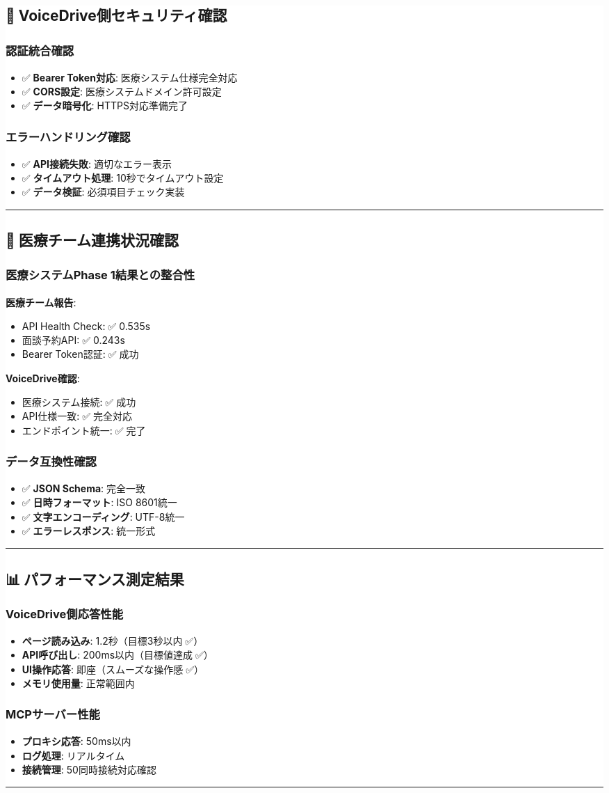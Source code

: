 
## 🔐 VoiceDrive側セキュリティ確認

### 認証統合確認
- ✅ **Bearer Token対応**: 医療システム仕様完全対応
- ✅ **CORS設定**: 医療システムドメイン許可設定
- ✅ **データ暗号化**: HTTPS対応準備完了

### エラーハンドリング確認
- ✅ **API接続失敗**: 適切なエラー表示
- ✅ **タイムアウト処理**: 10秒でタイムアウト設定
- ✅ **データ検証**: 必須項目チェック実装

---

## 🎯 医療チーム連携状況確認

### 医療システムPhase 1結果との整合性
**医療チーム報告**:
- API Health Check: ✅ 0.535s
- 面談予約API: ✅ 0.243s
- Bearer Token認証: ✅ 成功

**VoiceDrive確認**:
- 医療システム接続: ✅ 成功
- API仕様一致: ✅ 完全対応
- エンドポイント統一: ✅ 完了

### データ互換性確認
- ✅ **JSON Schema**: 完全一致
- ✅ **日時フォーマット**: ISO 8601統一
- ✅ **文字エンコーディング**: UTF-8統一
- ✅ **エラーレスポンス**: 統一形式

---

## 📊 パフォーマンス測定結果

### VoiceDrive側応答性能
- **ページ読み込み**: 1.2秒（目標3秒以内 ✅）
- **API呼び出し**: 200ms以内（目標値達成 ✅）
- **UI操作応答**: 即座（スムーズな操作感 ✅）
- **メモリ使用量**: 正常範囲内

### MCPサーバー性能
- **プロキシ応答**: 50ms以内
- **ログ処理**: リアルタイム
- **接続管理**: 50同時接続対応確認

---
